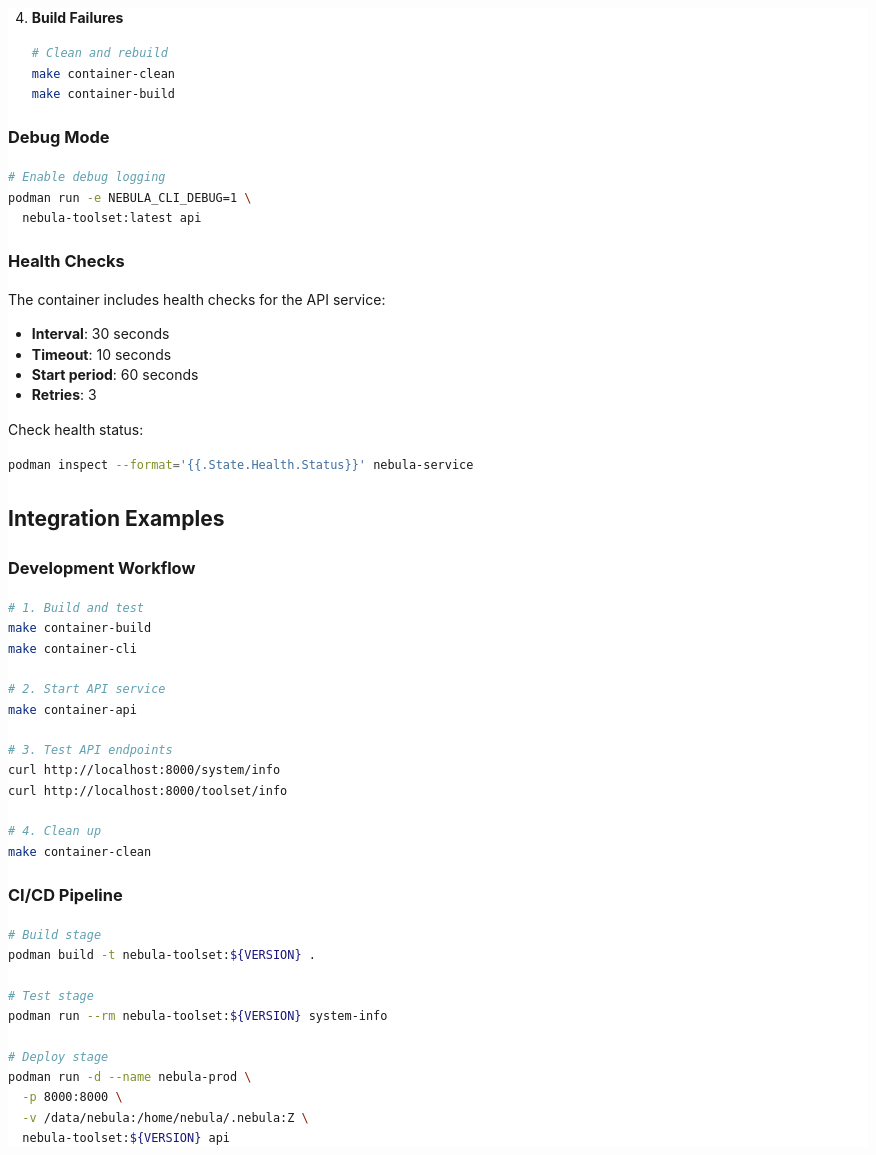 4. **Build Failures**
   ```bash
   # Clean and rebuild
   make container-clean
   make container-build
   ```

### Debug Mode
```bash
# Enable debug logging
podman run -e NEBULA_CLI_DEBUG=1 \
  nebula-toolset:latest api
```

### Health Checks
The container includes health checks for the API service:
- **Interval**: 30 seconds
- **Timeout**: 10 seconds
- **Start period**: 60 seconds
- **Retries**: 3

Check health status:
```bash
podman inspect --format='{{.State.Health.Status}}' nebula-service
```

## Integration Examples

### Development Workflow
```bash
# 1. Build and test
make container-build
make container-cli

# 2. Start API service
make container-api

# 3. Test API endpoints
curl http://localhost:8000/system/info
curl http://localhost:8000/toolset/info

# 4. Clean up
make container-clean
```

### CI/CD Pipeline
```bash
# Build stage
podman build -t nebula-toolset:${VERSION} .

# Test stage
podman run --rm nebula-toolset:${VERSION} system-info

# Deploy stage
podman run -d --name nebula-prod \
  -p 8000:8000 \
  -v /data/nebula:/home/nebula/.nebula:Z \
  nebula-toolset:${VERSION} api
```
